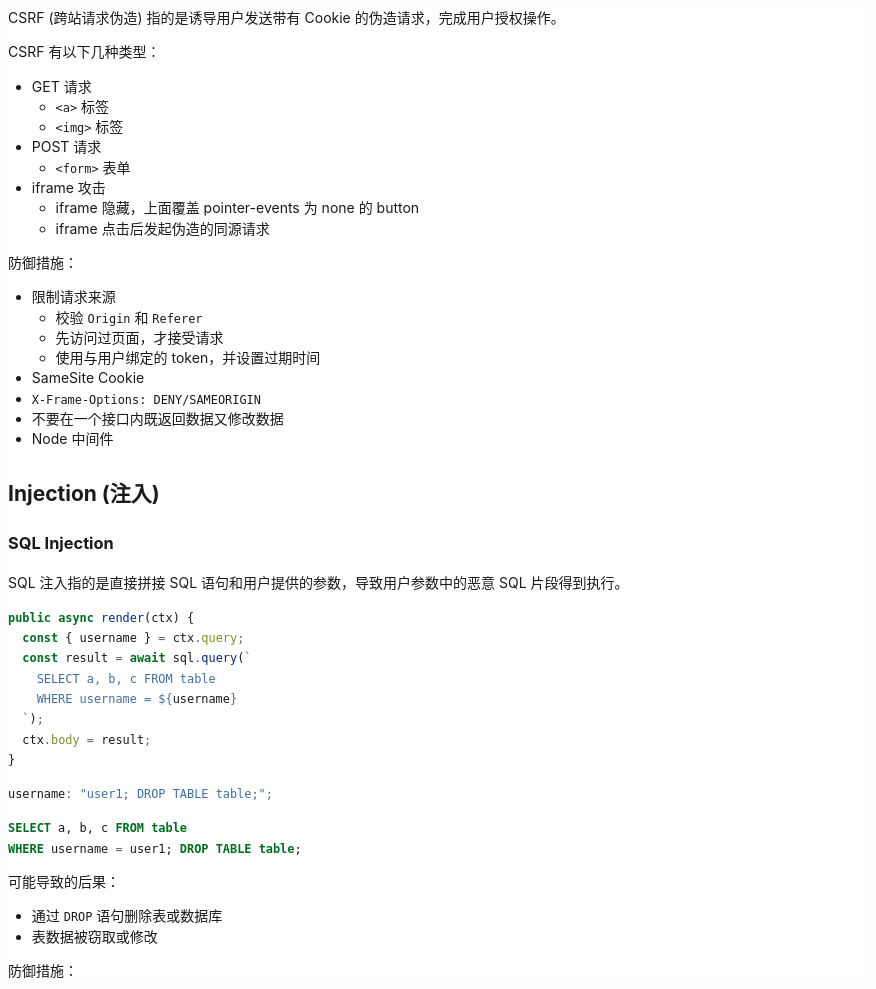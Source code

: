 CSRF (跨站请求伪造) 指的是诱导用户发送带有 Cookie 的伪造请求，完成用户授权操作。

CSRF 有以下几种类型：

- GET 请求
  - `<a>` 标签
  - `<img>` 标签
- POST 请求
  - `<form>` 表单
- iframe 攻击
  - iframe 隐藏，上面覆盖 pointer-events 为 none 的 button
  - iframe 点击后发起伪造的同源请求

防御措施：

- 限制请求来源
  - 校验 `Origin` 和 `Referer`
  - 先访问过页面，才接受请求
  - 使用与用户绑定的 token，并设置过期时间
- SameSite Cookie
- `X-Frame-Options: DENY/SAMEORIGIN`
- 不要在一个接口内既返回数据又修改数据
- Node 中间件

## Injection (注入)

### SQL Injection

SQL 注入指的是直接拼接 SQL 语句和用户提供的参数，导致用户参数中的恶意 SQL 片段得到执行。

```js
public async render(ctx) {
  const { username } = ctx.query;
  const result = await sql.query(`
    SELECT a, b, c FROM table
    WHERE username = ${username}
  `);
  ctx.body = result;
}
```

```js
username: "user1; DROP TABLE table;";
```

```sql
SELECT a, b, c FROM table
WHERE username = user1; DROP TABLE table;
```

可能导致的后果：

- 通过 `DROP` 语句删除表或数据库
- 表数据被窃取或修改

防御措施：

